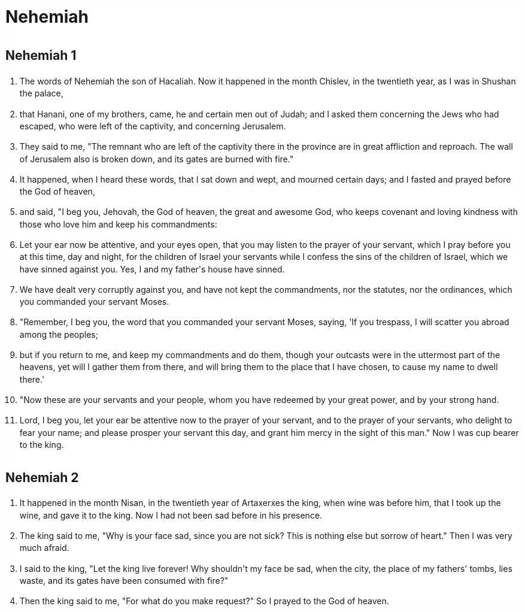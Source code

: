 # Nehemiah

## Nehemiah 1

1. The words of Nehemiah the son of Hacaliah. Now it happened in the month Chislev, in the twentieth year, as I was in Shushan the palace,

2. that Hanani, one of my brothers, came, he and certain men out of Judah; and I asked them concerning the Jews who had escaped, who were left of the captivity, and concerning Jerusalem.

3. They said to me, "The remnant who are left of the captivity there in the province are in great affliction and reproach. The wall of Jerusalem also is broken down, and its gates are burned with fire."

4. It happened, when I heard these words, that I sat down and wept, and mourned certain days; and I fasted and prayed before the God of heaven,

5. and said, "I beg you, Jehovah, the God of heaven, the great and awesome God, who keeps covenant and loving kindness with those who love him and keep his commandments:

6. Let your ear now be attentive, and your eyes open, that you may listen to the prayer of your servant, which I pray before you at this time, day and night, for the children of Israel your servants while I confess the sins of the children of Israel, which we have sinned against you. Yes, I and my father's house have sinned.

7. We have dealt very corruptly against you, and have not kept the commandments, nor the statutes, nor the ordinances, which you commanded your servant Moses. 

8. "Remember, I beg you, the word that you commanded your servant Moses, saying, 'If you trespass, I will scatter you abroad among the peoples;

9. but if you return to me, and keep my commandments and do them, though your outcasts were in the uttermost part of the heavens, yet will I gather them from there, and will bring them to the place that I have chosen, to cause my name to dwell there.' 

10. "Now these are your servants and your people, whom you have redeemed by your great power, and by your strong hand.

11. Lord, I beg you, let your ear be attentive now to the prayer of your servant, and to the prayer of your servants, who delight to fear your name; and please prosper your servant this day, and grant him mercy in the sight of this man." Now I was cup bearer to the king.  

## Nehemiah 2

1. It happened in the month Nisan, in the twentieth year of Artaxerxes the king, when wine was before him, that I took up the wine, and gave it to the king. Now I had not been sad before in his presence.

2. The king said to me, "Why is your face sad, since you are not sick? This is nothing else but sorrow of heart." Then I was very much afraid.

3. I said to the king, "Let the king live forever! Why shouldn't my face be sad, when the city, the place of my fathers' tombs, lies waste, and its gates have been consumed with fire?" 

4. Then the king said to me, "For what do you make request?" So I prayed to the God of heaven.
